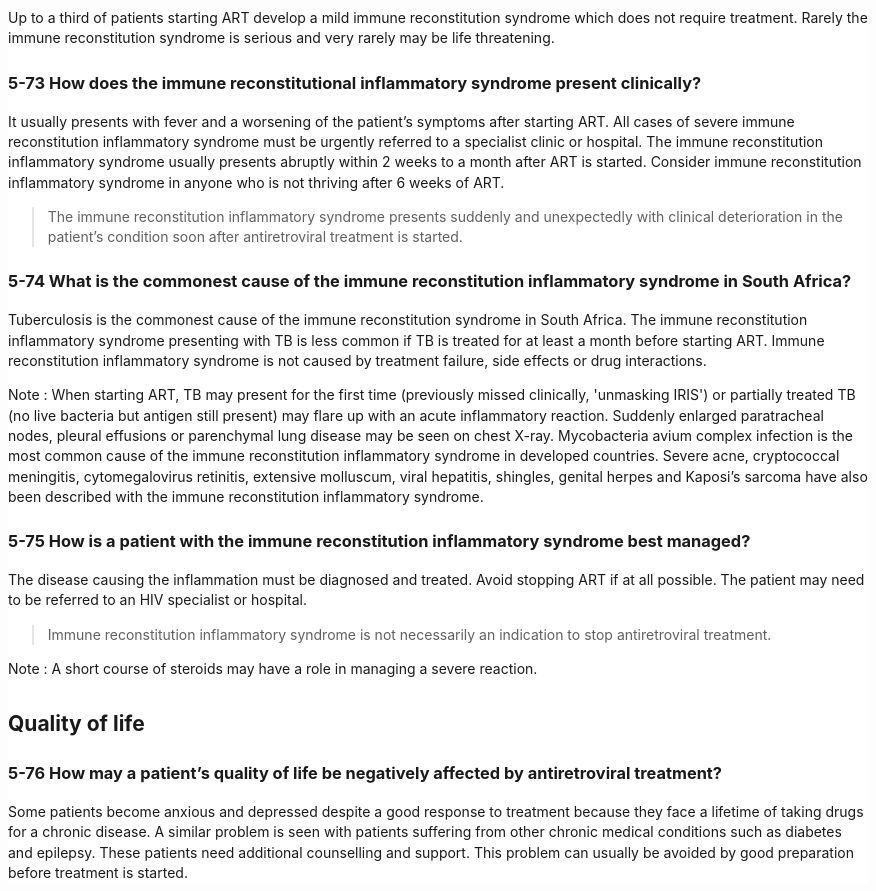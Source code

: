 Up to a third of patients starting ART develop a mild immune reconstitution syndrome which does not require treatment. Rarely the immune reconstitution syndrome is serious and very rarely may be life threatening.

### 5-73 How does the immune reconstitutional inflammatory syndrome present clinically?

It usually presents with fever and a worsening of the patient’s symptoms after starting ART. All cases of severe immune reconstitution inflammatory syndrome must be urgently referred to a specialist clinic or hospital. The immune reconstitution inflammatory syndrome usually presents abruptly within 2 weeks to a month after ART is started. Consider immune reconstitution inflammatory syndrome in anyone who is not thriving after 6 weeks of ART.

> The immune reconstitution inflammatory syndrome presents suddenly and unexpectedly with clinical deterioration in the patient’s condition soon after antiretroviral treatment is started.

### 5-74 What is the commonest cause of the immune reconstitution inflammatory syndrome in South Africa?

Tuberculosis is the commonest cause of the immune reconstitution syndrome in South Africa. The immune reconstitution inflammatory syndrome presenting with TB is less common if TB is treated for at least a month before starting ART. Immune reconstitution inflammatory syndrome is not caused by treatment failure, side effects or drug interactions.

Note
:	When starting ART, TB may present for the first time (previously missed clinically, 'unmasking IRIS') or partially treated TB (no live bacteria but antigen still present) may flare up with an acute inflammatory reaction. Suddenly enlarged paratracheal nodes, pleural effusions or parenchymal lung disease may be seen on chest X-ray. Mycobacteria avium complex infection is the most common cause of the immune reconstitution inflammatory syndrome in developed countries. Severe acne, cryptococcal meningitis, cytomegalovirus retinitis, extensive molluscum, viral hepatitis, shingles, genital herpes and Kaposi’s sarcoma have also been described with the immune reconstitution inflammatory syndrome.

### 5-75 How is a patient with the immune reconstitution inflammatory syndrome best managed?

The disease causing the inflammation must be diagnosed and treated. Avoid stopping ART if at all possible. The patient may need to be referred to an HIV specialist or hospital.

> Immune reconstitution inflammatory syndrome is not necessarily an indication to stop antiretroviral treatment.

Note
:   A short course of steroids may have a role in managing a severe reaction.

## Quality of life

### 5-76 How may a patient’s quality of life be negatively affected by antiretroviral treatment?

Some patients become anxious and depressed despite a good response to treatment because they face a lifetime of taking drugs for a chronic disease. A similar problem is seen with patients suffering from other chronic medical conditions such as diabetes and epilepsy. These patients need additional counselling and support. This problem can usually be avoided by good preparation before treatment is started.
